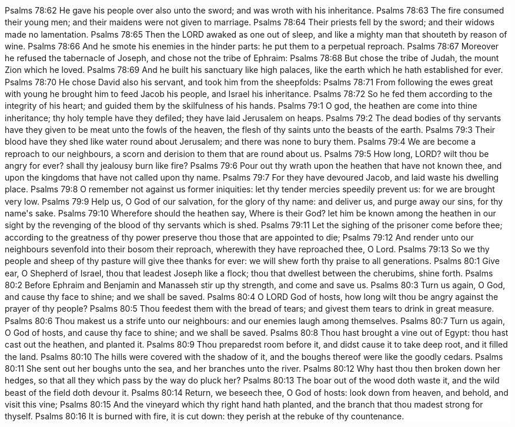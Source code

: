 Psalms 78:62	He gave his people over also unto the sword; and was wroth with his inheritance.
Psalms 78:63	The fire consumed their young men; and their maidens were not given to marriage.
Psalms 78:64	Their priests fell by the sword; and their widows made no lamentation.
Psalms 78:65	Then the LORD awaked as one out of sleep, and like a mighty man that shouteth by reason of wine.
Psalms 78:66	And he smote his enemies in the hinder parts: he put them to a perpetual reproach.
Psalms 78:67	Moreover he refused the tabernacle of Joseph, and chose not the tribe of Ephraim:
Psalms 78:68	But chose the tribe of Judah, the mount Zion which he loved.
Psalms 78:69	And he built his sanctuary like high palaces, like the earth which he hath established for ever.
Psalms 78:70	He chose David also his servant, and took him from the sheepfolds:
Psalms 78:71	From following the ewes great with young he brought him to feed Jacob his people, and Israel his inheritance.
Psalms 78:72	So he fed them according to the integrity of his heart; and guided them by the skilfulness of his hands.
Psalms 79:1	O god, the heathen are come into thine inheritance; thy holy temple have they defiled; they have laid Jerusalem on heaps.
Psalms 79:2	The dead bodies of thy servants have they given to be meat unto the fowls of the heaven, the flesh of thy saints unto the beasts of the earth.
Psalms 79:3	Their blood have they shed like water round about Jerusalem; and there was none to bury them.
Psalms 79:4	We are become a reproach to our neighbours, a scorn and derision to them that are round about us.
Psalms 79:5	How long, LORD? wilt thou be angry for ever? shall thy jealousy burn like fire?
Psalms 79:6	Pour out thy wrath upon the heathen that have not known thee, and upon the kingdoms that have not called upon thy name.
Psalms 79:7	For they have devoured Jacob, and laid waste his dwelling place.
Psalms 79:8	O remember not against us former iniquities: let thy tender mercies speedily prevent us: for we are brought very low.
Psalms 79:9	Help us, O God of our salvation, for the glory of thy name: and deliver us, and purge away our sins, for thy name's sake.
Psalms 79:10	Wherefore should the heathen say, Where is their God? let him be known among the heathen in our sight by the revenging of the blood of thy servants which is shed.
Psalms 79:11	Let the sighing of the prisoner come before thee; according to the greatness of thy power preserve thou those that are appointed to die;
Psalms 79:12	And render unto our neighbours sevenfold into their bosom their reproach, wherewith they have reproached thee, O Lord.
Psalms 79:13	So we thy people and sheep of thy pasture will give thee thanks for ever: we will shew forth thy praise to all generations.
Psalms 80:1	Give ear, O Shepherd of Israel, thou that leadest Joseph like a flock; thou that dwellest between the cherubims, shine forth.
Psalms 80:2	Before Ephraim and Benjamin and Manasseh stir up thy strength, and come and save us.
Psalms 80:3	Turn us again, O God, and cause thy face to shine; and we shall be saved.
Psalms 80:4	O LORD God of hosts, how long wilt thou be angry against the prayer of thy people?
Psalms 80:5	Thou feedest them with the bread of tears; and givest them tears to drink in great measure.
Psalms 80:6	Thou makest us a strife unto our neighbours: and our enemies laugh among themselves.
Psalms 80:7	Turn us again, O God of hosts, and cause thy face to shine; and we shall be saved.
Psalms 80:8	Thou hast brought a vine out of Egypt: thou hast cast out the heathen, and planted it.
Psalms 80:9	Thou preparedst room before it, and didst cause it to take deep root, and it filled the land.
Psalms 80:10	The hills were covered with the shadow of it, and the boughs thereof were like the goodly cedars.
Psalms 80:11	She sent out her boughs unto the sea, and her branches unto the river.
Psalms 80:12	Why hast thou then broken down her hedges, so that all they which pass by the way do pluck her?
Psalms 80:13	The boar out of the wood doth waste it, and the wild beast of the field doth devour it.
Psalms 80:14	Return, we beseech thee, O God of hosts: look down from heaven, and behold, and visit this vine;
Psalms 80:15	And the vineyard which thy right hand hath planted, and the branch that thou madest strong for thyself.
Psalms 80:16	It is burned with fire, it is cut down: they perish at the rebuke of thy countenance.